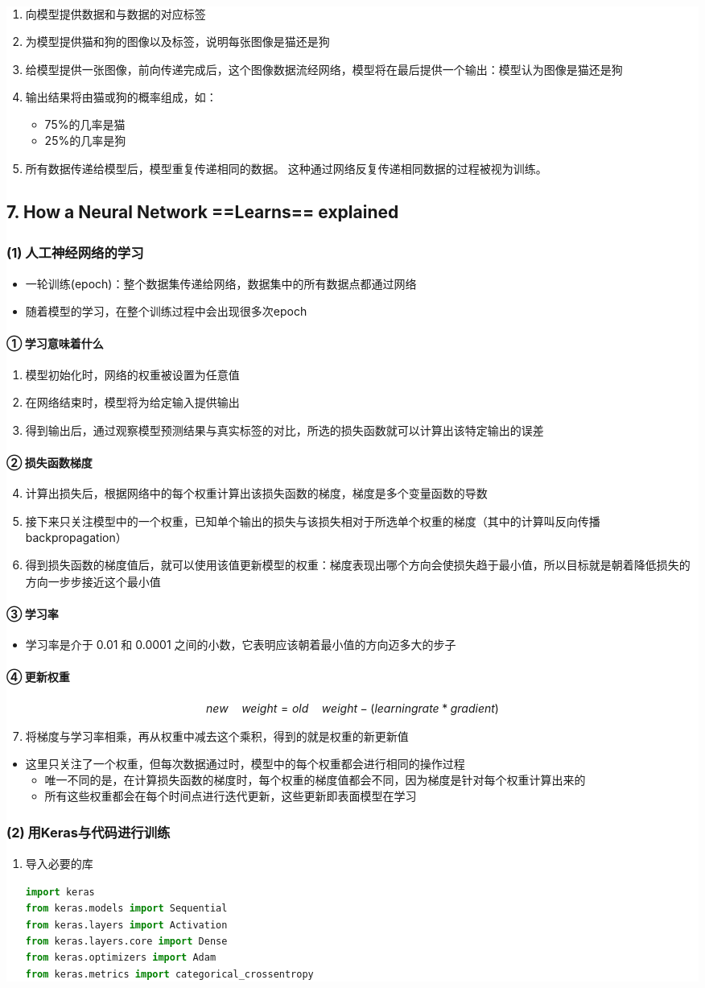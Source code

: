1. 向模型提供数据和与数据的对应标签

2. 为模型提供猫和狗的图像以及标签，说明每张图像是猫还是狗

3. 给模型提供一张图像，前向传递完成后，这个图像数据流经网络，模型将在最后提供一个输出：模型认为图像是猫还是狗

4. 输出结果将由猫或狗的概率组成，如：
   - 75%的几率是猫
   - 25%的几率是狗

5. 所有数据传递给模型后，模型重复传递相同的数据。 这种通过网络反复传递相同数据的过程被视为训练。

## 7. How a Neural Network ==Learns== explained

### (1) 人工神经网络的学习

- 一轮训练(epoch)：整个数据集传递给网络，数据集中的所有数据点都通过网络

- 随着模型的学习，在整个训练过程中会出现很多次epoch

#### ① 学习意味着什么

1. 模型初始化时，网络的权重被设置为任意值

2. 在网络结束时，模型将为给定输入提供输出

3. 得到输出后，通过观察模型预测结果与真实标签的对比，所选的损失函数就可以计算出该特定输出的误差

#### ② 损失函数梯度

4. 计算出损失后，根据网络中的每个权重计算出该损失函数的梯度，梯度是多个变量函数的导数

5. 接下来只关注模型中的一个权重，已知单个输出的损失与该损失相对于所选单个权重的梯度（其中的计算叫反向传播 backpropagation）

6. 得到损失函数的梯度值后，就可以使用该值更新模型的权重：梯度表现出哪个方向会使损失趋于最小值，所以目标就是朝着降低损失的方向一步步接近这个最小值

#### ③ 学习率

- 学习率是介于 0.01 和 0.0001 之间的小数，它表明应该朝着最小值的方向迈多大的步子

#### ④ 更新权重

$$
new\quad weight = old \quad weight - (learning rate * gradient)
$$

7. 将梯度与学习率相乘，再从权重中减去这个乘积，得到的就是权重的新更新值

- 这里只关注了一个权重，但每次数据通过时，模型中的每个权重都会进行相同的操作过程
  - 唯一不同的是，在计算损失函数的梯度时，每个权重的梯度值都会不同，因为梯度是针对每个权重计算出来的
  - 所有这些权重都会在每个时间点进行迭代更新，这些更新即表面模型在学习

### (2) 用Keras与代码进行训练

1. 导入必要的库

   ~~~python
   import keras
   from keras.models import Sequential
   from keras.layers import Activation
   from keras.layers.core import Dense
   from keras.optimizers import Adam
   from keras.metrics import categorical_crossentropy
   ~~~

